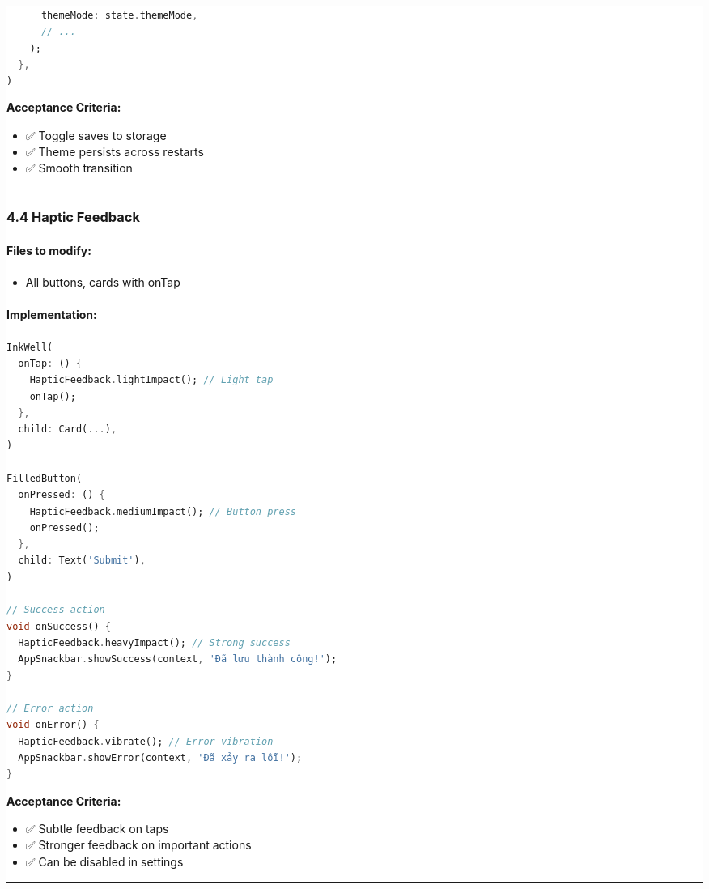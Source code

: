 ```dart
      themeMode: state.themeMode,
      // ...
    );
  },
)
```

**Acceptance Criteria:**
- ✅ Toggle saves to storage
- ✅ Theme persists across restarts
- ✅ Smooth transition

---

### 4.4 Haptic Feedback

#### Files to modify:
- All buttons, cards with onTap

#### Implementation:
```dart
InkWell(
  onTap: () {
    HapticFeedback.lightImpact(); // Light tap
    onTap();
  },
  child: Card(...),
)

FilledButton(
  onPressed: () {
    HapticFeedback.mediumImpact(); // Button press
    onPressed();
  },
  child: Text('Submit'),
)

// Success action
void onSuccess() {
  HapticFeedback.heavyImpact(); // Strong success
  AppSnackbar.showSuccess(context, 'Đã lưu thành công!');
}

// Error action
void onError() {
  HapticFeedback.vibrate(); // Error vibration
  AppSnackbar.showError(context, 'Đã xảy ra lỗi!');
}
```

**Acceptance Criteria:**
- ✅ Subtle feedback on taps
- ✅ Stronger feedback on important actions
- ✅ Can be disabled in settings

---